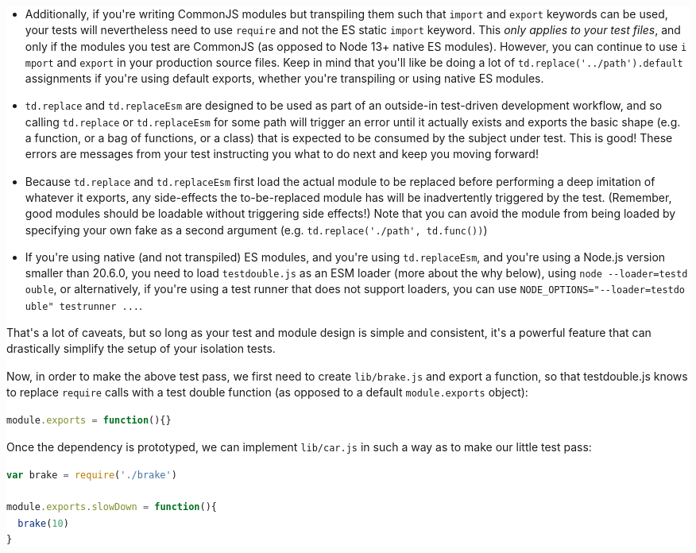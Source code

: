 * Additionally, if you're writing CommonJS modules but transpiling them such
  that `import` and `export` keywords can be used, your tests will nevertheless
  need to use `require` and not the ES static `import` keyword. This _only
  applies to your test files_, and only if the modules you test are CommonJS (as
  opposed to Node 13+ native ES modules).  However, you can continue to use
  `import` and `export` in your production source files. Keep in mind that
  you'll like be doing a lot of `td.replace('../path').default` assignments if
  you're using default exports, whether you're transpiling or using native ES
  modules.

* `td.replace` and `td.replaceEsm` are designed to be used as part of an
  outside-in test-driven development workflow, and so calling `td.replace` or
  `td.replaceEsm` for some path will trigger an error until it actually exists
  and exports the basic shape (e.g. a function, or a bag of functions, or a
  class) that is expected to be consumed by the subject under test. This is
  good! These errors are messages from your test instructing you what to do next
  and keep you moving forward!

* Because `td.replace` and `td.replaceEsm` first load the actual module to be
  replaced before performing a deep imitation of whatever it exports, any
  side-effects the to-be-replaced module has will be inadvertently triggered by
  the test. (Remember, good modules should be loadable without triggering side
  effects!) Note that you can avoid the module from being loaded by specifying
  your own fake as a second argument (e.g. `td.replace('./path', td.func())`)

* If you're using native (and not transpiled) ES modules, and you're using
  `td.replaceEsm`, and you're using a Node.js version smaller than 20.6.0,
  you need to load `testdouble.js` as an ESM loader (more about
  the why below), using `node --loader=testdouble`, or alternatively, if you're
  using a test runner that does not support loaders, you can use
  `NODE_OPTIONS="--loader=testdouble" testrunner ...`.

That's a lot of caveats, but so long as your test and module design is simple
and consistent, it's a powerful feature that can drastically simplify the setup
of your isolation tests.

Now, in order to make the above test pass, we first need to create
`lib/brake.js` and export a function, so that testdouble.js knows to replace
`require` calls with a test double function (as opposed to a default
`module.exports` object):

``` javascript
module.exports = function(){}
```

Once the dependency is prototyped, we can implement `lib/car.js` in such a way
as to make our little test pass:

``` javascript
var brake = require('./brake')

module.exports.slowDown = function(){
  brake(10)
}
```
